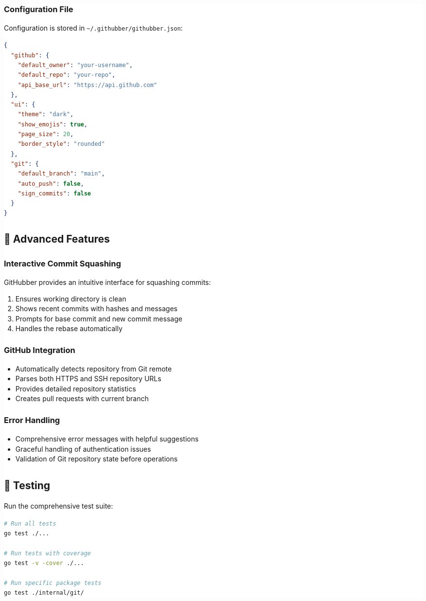 ### Configuration File
Configuration is stored in `~/.githubber/githubber.json`:

```json
{
  "github": {
    "default_owner": "your-username",
    "default_repo": "your-repo",
    "api_base_url": "https://api.github.com"
  },
  "ui": {
    "theme": "dark",
    "show_emojis": true,
    "page_size": 20,
    "border_style": "rounded"
  },
  "git": {
    "default_branch": "main",
    "auto_push": false,
    "sign_commits": false
  }
}
```

## 🔧 Advanced Features

### Interactive Commit Squashing
GitHubber provides an intuitive interface for squashing commits:
1. Ensures working directory is clean
2. Shows recent commits with hashes and messages
3. Prompts for base commit and new commit message
4. Handles the rebase automatically

### GitHub Integration
- Automatically detects repository from Git remote
- Parses both HTTPS and SSH repository URLs
- Provides detailed repository statistics
- Creates pull requests with current branch

### Error Handling
- Comprehensive error messages with helpful suggestions
- Graceful handling of authentication issues
- Validation of Git repository state before operations

## 🧪 Testing

Run the comprehensive test suite:

```bash
# Run all tests
go test ./...

# Run tests with coverage
go test -v -cover ./...

# Run specific package tests
go test ./internal/git/
```
